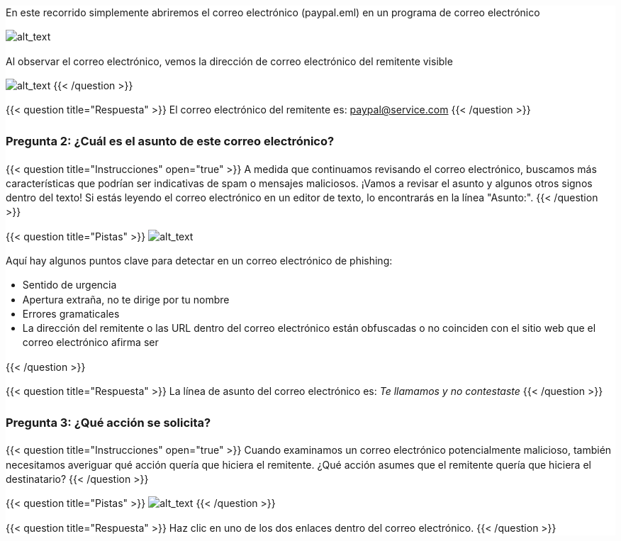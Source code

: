 En este recorrido simplemente abriremos el correo electrónico (paypal.eml) en un programa de correo electrónico

![alt_text](/media/uploads/image1.png "image_tooltip")

Al observar el correo electrónico, vemos la dirección de correo electrónico del remitente visible

![alt_text](/media/uploads/image2.png "image_tooltip")
{{< /question >}}

{{< question title="Respuesta" >}}
El correo electrónico del remitente es: [paypal@service.com](mailto:paypal@service.com)
{{< /question >}}

### Pregunta 2: ¿Cuál es el asunto de este correo electrónico?

{{< question title="Instrucciones" open="true" >}}
A medida que continuamos revisando el correo electrónico, buscamos más características que podrían ser indicativas de spam o mensajes maliciosos. ¡Vamos a revisar el asunto y algunos otros signos dentro del texto! Si estás leyendo el correo electrónico en un editor de texto, lo encontrarás en la línea "Asunto:".
{{< /question >}}

{{< question title="Pistas" >}}
![alt_text](/media/uploads/image1.png "image_tooltip")

Aquí hay algunos puntos clave para detectar en un correo electrónico de phishing:

- Sentido de urgencia
- Apertura extraña, no te dirige por tu nombre
- Errores gramaticales
- La dirección del remitente o las URL dentro del correo electrónico están obfuscadas o no coinciden con el sitio web que el correo electrónico afirma ser

{{< /question >}}

{{< question title="Respuesta" >}}
La línea de asunto del correo electrónico es: _Te llamamos y no contestaste_
{{< /question >}}

### Pregunta 3: ¿Qué acción se solicita?

{{< question title="Instrucciones" open="true" >}}
Cuando examinamos un correo electrónico potencialmente malicioso, también necesitamos averiguar qué acción quería que hiciera el remitente. ¿Qué acción asumes que el remitente quería que hiciera el destinatario?
{{< /question >}}

{{< question title="Pistas" >}}
![alt_text](/media/uploads/image1.png "image_tooltip")
{{< /question >}}

{{< question title="Respuesta" >}}
Haz clic en uno de los dos enlaces dentro del correo electrónico.
{{< /question >}}
